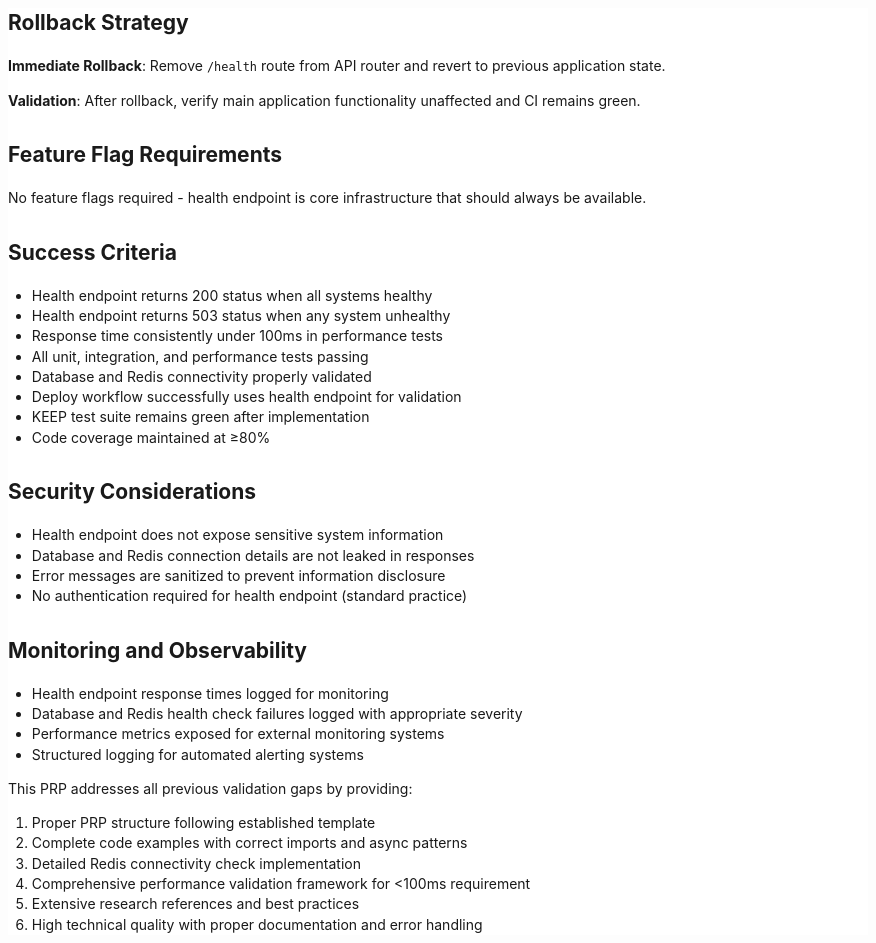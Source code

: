 ## Rollback Strategy
**Immediate Rollback**: Remove `/health` route from API router and revert to previous application state.

**Validation**: After rollback, verify main application functionality unaffected and CI remains green.

## Feature Flag Requirements
No feature flags required - health endpoint is core infrastructure that should always be available.

## Success Criteria
- Health endpoint returns 200 status when all systems healthy
- Health endpoint returns 503 status when any system unhealthy
- Response time consistently under 100ms in performance tests
- All unit, integration, and performance tests passing
- Database and Redis connectivity properly validated
- Deploy workflow successfully uses health endpoint for validation
- KEEP test suite remains green after implementation
- Code coverage maintained at ≥80%

## Security Considerations
- Health endpoint does not expose sensitive system information
- Database and Redis connection details are not leaked in responses
- Error messages are sanitized to prevent information disclosure
- No authentication required for health endpoint (standard practice)

## Monitoring and Observability
- Health endpoint response times logged for monitoring
- Database and Redis health check failures logged with appropriate severity
- Performance metrics exposed for external monitoring systems
- Structured logging for automated alerting systems

This PRP addresses all previous validation gaps by providing:
1. Proper PRP structure following established template
2. Complete code examples with correct imports and async patterns
3. Detailed Redis connectivity check implementation
4. Comprehensive performance validation framework for <100ms requirement
5. Extensive research references and best practices
6. High technical quality with proper documentation and error handling